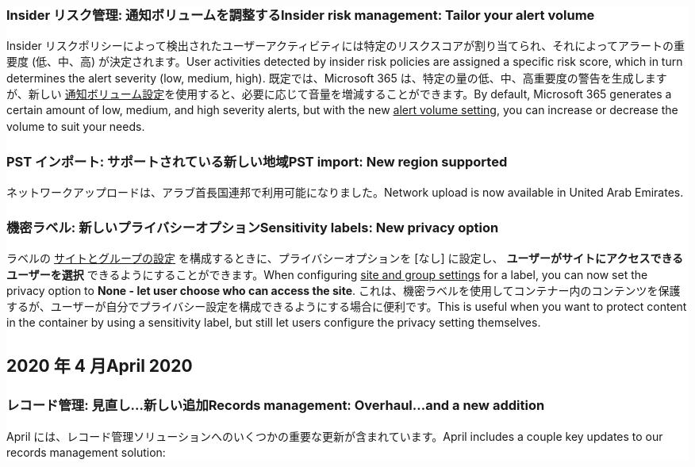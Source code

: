 ### <a name="insider-risk-management-tailor-your-alert-volume"></a><span data-ttu-id="e10d5-277">Insider リスク管理: 通知ボリュームを調整する</span><span class="sxs-lookup"><span data-stu-id="e10d5-277">Insider risk management: Tailor your alert volume</span></span>

<span data-ttu-id="e10d5-278">Insider リスクポリシーによって検出されたユーザーアクティビティには特定のリスクスコアが割り当てられ、それによってアラートの重要度 (低、中、高) が決定されます。</span><span class="sxs-lookup"><span data-stu-id="e10d5-278">User activities detected by insider risk policies are assigned a specific risk score, which in turn determines the alert severity (low, medium, high).</span></span> <span data-ttu-id="e10d5-279">既定では、Microsoft 365 は、特定の量の低、中、高重要度の警告を生成しますが、新しい [通知ボリューム設定](insider-risk-management-settings.md#alert-volume)を使用すると、必要に応じて音量を増減することができます。</span><span class="sxs-lookup"><span data-stu-id="e10d5-279">By default, Microsoft 365 generates a certain amount of low, medium, and high severity alerts, but with the new [alert volume setting](insider-risk-management-settings.md#alert-volume), you can increase or decrease the volume to suit your needs.</span></span>

### <a name="pst-import-new-region-supported"></a><span data-ttu-id="e10d5-280">PST インポート: サポートされている新しい地域</span><span class="sxs-lookup"><span data-stu-id="e10d5-280">PST import: New region supported</span></span>

<span data-ttu-id="e10d5-281">ネットワークアップロードは、アラブ首長国連邦で利用可能になりました。</span><span class="sxs-lookup"><span data-stu-id="e10d5-281">Network upload is now available in United Arab Emirates.</span></span>

### <a name="sensitivity-labels-new-privacy-option"></a><span data-ttu-id="e10d5-282">機密ラベル: 新しいプライバシーオプション</span><span class="sxs-lookup"><span data-stu-id="e10d5-282">Sensitivity labels: New privacy option</span></span>

<span data-ttu-id="e10d5-283">ラベルの [サイトとグループの設定](sensitivity-labels-teams-groups-sites.md#how-to-configure-groups-and-site-settings) を構成するときに、プライバシーオプションを [なし] に設定し、 **ユーザーがサイトにアクセスできるユーザーを選択** できるようにすることができます。</span><span class="sxs-lookup"><span data-stu-id="e10d5-283">When configuring [site and group settings](sensitivity-labels-teams-groups-sites.md#how-to-configure-groups-and-site-settings) for a label, you can now set the privacy option to **None - let user choose who can access the site**.</span></span> <span data-ttu-id="e10d5-284">これは、機密ラベルを使用してコンテナー内のコンテンツを保護するが、ユーザーが自分でプライバシー設定を構成できるようにする場合に便利です。</span><span class="sxs-lookup"><span data-stu-id="e10d5-284">This is useful when you want to protect content in the container by using a sensitivity label, but still let users configure the privacy setting themselves.</span></span>

## <a name="april-2020"></a><span data-ttu-id="e10d5-285">2020 年 4 月</span><span class="sxs-lookup"><span data-stu-id="e10d5-285">April 2020</span></span>

### <a name="records-management-overhauland-a-new-addition"></a><span data-ttu-id="e10d5-286">レコード管理: 見直し...新しい追加</span><span class="sxs-lookup"><span data-stu-id="e10d5-286">Records management: Overhaul…and a new addition</span></span>

<span data-ttu-id="e10d5-287">April には、レコード管理ソリューションへのいくつかの重要な更新が含まれています。</span><span class="sxs-lookup"><span data-stu-id="e10d5-287">April includes a couple key updates to our records management solution:</span></span>
